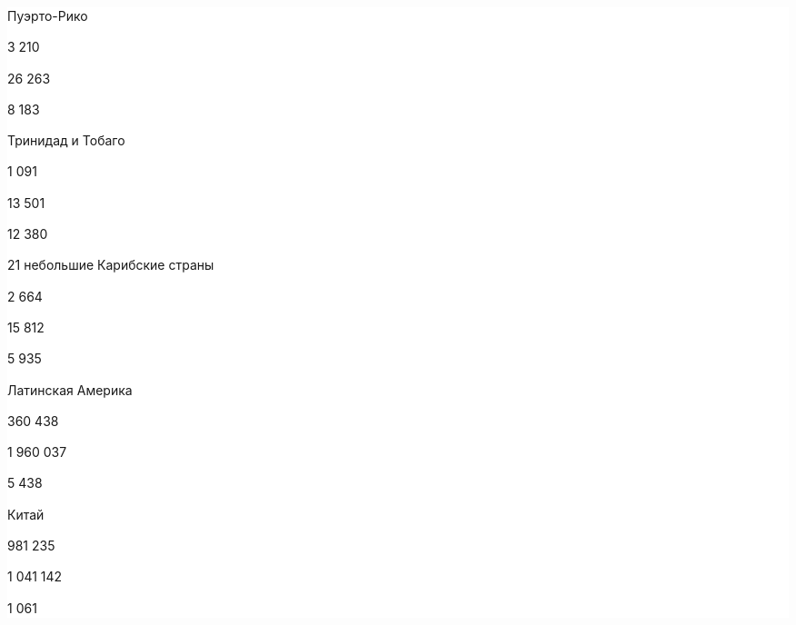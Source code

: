 
Пуэрто-Рико


3 210


26 263


8 183






Тринидад и Тобаго


1 091


13 501


12 380






21 небольшие Карибские страны


2 664


15 812


5 935






Латинская Америка


360 438


1 960 037


5 438






Китай


981 235


1 041 142


1 061
